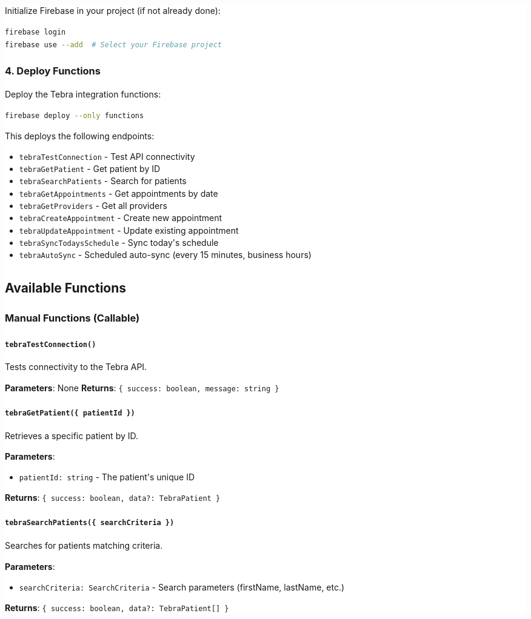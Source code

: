 Initialize Firebase in your project (if not already done):

```bash
firebase login
firebase use --add  # Select your Firebase project
```

### 4. Deploy Functions

Deploy the Tebra integration functions:

```bash
firebase deploy --only functions
```

This deploys the following endpoints:

- `tebraTestConnection` - Test API connectivity
- `tebraGetPatient` - Get patient by ID
- `tebraSearchPatients` - Search for patients
- `tebraGetAppointments` - Get appointments by date
- `tebraGetProviders` - Get all providers
- `tebraCreateAppointment` - Create new appointment
- `tebraUpdateAppointment` - Update existing appointment
- `tebraSyncTodaysSchedule` - Sync today's schedule
- `tebraAutoSync` - Scheduled auto-sync (every 15 minutes, business hours)

## Available Functions

### Manual Functions (Callable)

#### `tebraTestConnection()`

Tests connectivity to the Tebra API.

**Parameters**: None
**Returns**: `{ success: boolean, message: string }`

#### `tebraGetPatient({ patientId })`

Retrieves a specific patient by ID.

**Parameters**:

- `patientId: string` - The patient's unique ID

**Returns**: `{ success: boolean, data?: TebraPatient }`

#### `tebraSearchPatients({ searchCriteria })`

Searches for patients matching criteria.

**Parameters**:

- `searchCriteria: SearchCriteria` - Search parameters (firstName, lastName, etc.)

**Returns**: `{ success: boolean, data?: TebraPatient[] }`

